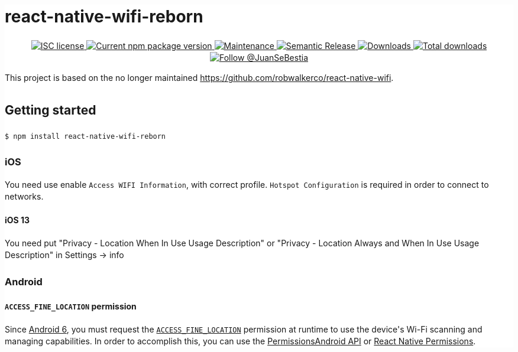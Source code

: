 # react-native-wifi-reborn

<p align="center">
  <a href="./LICENSE">
    <img src="https://img.shields.io/badge/license-ISC-blue.svg" alt="ISC license" />
  </a>
  <a href="https://npmjs.org/package/react-native-wifi-reborn">
    <img src="http://img.shields.io/npm/v/react-native-wifi-reborn.svg" alt="Current npm package version" />
  </a>
  <a href="https://github.com/JuanSeBestia/react-native-wifi-reborn/graphs/commit-activity">
    <img src="https://img.shields.io/badge/Maintained%3F-yes-brightgreen.svg" alt="Maintenance" />
  </a>
  <a href="https://github.com/semantic-release/semantic-release#how-does-it-work">
    <img src="https://img.shields.io/badge/%20%20%F0%9F%93%A6%F0%9F%9A%80-semantic--release-e10079.svg" alt="Semantic Release" />
  </a>
  <a href="https://npmjs.org/package/react-native-wifi-reborn">
    <img src="http://img.shields.io/npm/dm/react-native-wifi-reborn.svg" alt="Downloads" />
  </a>
  <a href="https://npmjs.org/package/react-native-wifi-reborn">
    <img src="http://img.shields.io/npm/dt/react-native-wifi-reborn.svg?label=total%20downloads" alt="Total downloads" />
  </a>
  <a href="https://twitter.com/intent/follow?screen_name=JuanSeBestia">
    <img src="https://img.shields.io/twitter/follow/JuanSeBestia.svg?label=Follow%20@JuanSeBestia" alt="Follow @JuanSeBestia" />
  </a>
</p>

This project is based on the no longer maintained https://github.com/robwalkerco/react-native-wifi.

## Getting started

`$ npm install react-native-wifi-reborn`

### iOS

You need use enable `Access WIFI Information`, with correct profile. `Hotspot Configuration` is required in order to connect to networks.

#### iOS 13

You need put "Privacy - Location When In Use Usage Description" or "Privacy - Location Always and When In Use Usage Description" in Settings -> info

### Android

#### `ACCESS_FINE_LOCATION` permission

Since [Android 6](https://developer.android.com/about/versions/marshmallow), you must request the [`ACCESS_FINE_LOCATION`](https://developer.android.com/reference/android/Manifest.permission#ACCESS_FINE_LOCATION) permission at runtime to use the device's Wi-Fi scanning and managing capabilities. In order to accomplish this, you can use the [PermissionsAndroid API](https://reactnative.dev/docs/permissionsandroid) or [React Native Permissions](https://github.com/react-native-community/react-native-permissions).
